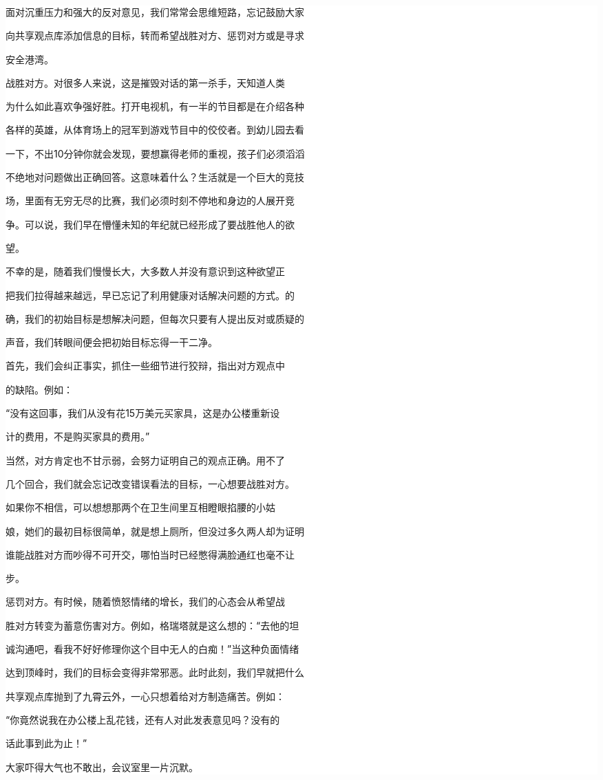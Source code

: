 面对沉重压力和强大的反对意见，我们常常会思维短路，忘记鼓励大家

向共享观点库添加信息的目标，转而希望战胜对方、惩罚对方或是寻求

安全港湾。

战胜对方。对很多人来说，这是摧毁对话的第一杀手，天知道人类

为什么如此喜欢争强好胜。打开电视机，有一半的节目都是在介绍各种

各样的英雄，从体育场上的冠军到游戏节目中的佼佼者。到幼儿园去看

一下，不出10分钟你就会发现，要想赢得老师的重视，孩子们必须滔滔

不绝地对问题做出正确回答。这意味着什么？生活就是一个巨大的竞技

场，里面有无穷无尽的比赛，我们必须时刻不停地和身边的人展开竞

争。可以说，我们早在懵懂未知的年纪就已经形成了要战胜他人的欲

望。

不幸的是，随着我们慢慢长大，大多数人并没有意识到这种欲望正

把我们拉得越来越远，早已忘记了利用健康对话解决问题的方式。的

确，我们的初始目标是想解决问题，但每次只要有人提出反对或质疑的

声音，我们转眼间便会把初始目标忘得一干二净。

首先，我们会纠正事实，抓住一些细节进行狡辩，指出对方观点中

的缺陷。例如：

“没有这回事，我们从没有花15万美元买家具，这是办公楼重新设

计的费用，不是购买家具的费用。”

当然，对方肯定也不甘示弱，会努力证明自己的观点正确。用不了

几个回合，我们就会忘记改变错误看法的目标，一心想要战胜对方。

如果你不相信，可以想想那两个在卫生间里互相瞪眼掐腰的小姑

娘，她们的最初目标很简单，就是想上厕所，但没过多久两人却为证明

谁能战胜对方而吵得不可开交，哪怕当时已经憋得满脸通红也毫不让

步。

惩罚对方。有时候，随着愤怒情绪的增长，我们的心态会从希望战

胜对方转变为蓄意伤害对方。例如，格瑞塔就是这么想的：“去他的坦

诚沟通吧，看我不好好修理你这个目中无人的白痴！”当这种负面情绪

达到顶峰时，我们的目标会变得非常邪恶。此时此刻，我们早就把什么

共享观点库抛到了九霄云外，一心只想着给对方制造痛苦。例如：

“你竟然说我在办公楼上乱花钱，还有人对此发表意见吗？没有的

话此事到此为止！”

大家吓得大气也不敢出，会议室里一片沉默。
